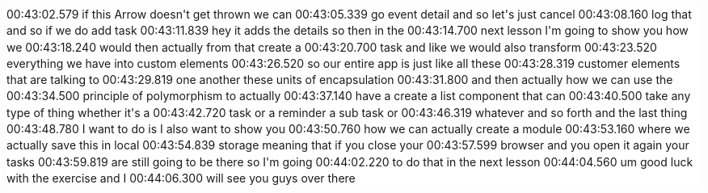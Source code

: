 00:43:02.579
if this Arrow doesn't get thrown we can
00:43:05.339
go event detail and so let's just cancel
00:43:08.160
log that and so if we do add task
00:43:11.839
hey it adds the details so then in the
00:43:14.700
next lesson I'm going to show you how we
00:43:18.240
would then actually from that create a
00:43:20.700
task and like we would also transform
00:43:23.520
everything we have into custom elements
00:43:26.520
so our entire app is just like all these
00:43:28.319
customer elements that are talking to
00:43:29.819
one another these units of encapsulation
00:43:31.800
and then actually how we can use the
00:43:34.500
principle of polymorphism to actually
00:43:37.140
have a create a list component that can
00:43:40.500
take any type of thing whether it's a
00:43:42.720
task or a reminder a sub task or
00:43:46.319
whatever and so forth and the last thing
00:43:48.780
I want to do is I also want to show you
00:43:50.760
how we can actually create a module
00:43:53.160
where we actually save this in local
00:43:54.839
storage meaning that if you close your
00:43:57.599
browser and you open it again your tasks
00:43:59.819
are still going to be there so I'm going
00:44:02.220
to do that in the next lesson
00:44:04.560
um good luck with the exercise and I
00:44:06.300
will see you guys over there